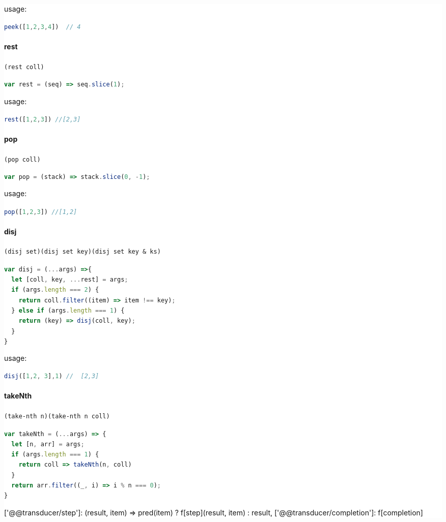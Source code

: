 usage: 
```js path=dist/test.core.js
peek([1,2,3,4])  // 4
```

#### rest
`(rest coll)`
```js path=dist/core.js
var rest = (seq) => seq.slice(1);
```

usage: 
```js path=dist/test.core.js
rest([1,2,3]) //[2,3]
```

#### pop
`(pop coll)`
```js path=dist/core.js
var pop = (stack) => stack.slice(0, -1);
```

usage: 
```js path=dist/test.core.js
pop([1,2,3]) //[1,2]
```

#### disj
`(disj set)(disj set key)(disj set key & ks)`

```js path=dist/core.js
var disj = (...args) =>{
  let [coll, key, ...rest] = args;
  if (args.length === 2) {
    return coll.filter((item) => item !== key);
  } else if (args.length === 1) {
    return (key) => disj(coll, key);
  }
}
```

usage: 
```js path=dist/test.core.js
disj([1,2, 3],1) //  [2,3]
```

#### takeNth
`(take-nth n)(take-nth n coll)`
```js path=dist/core.js
var takeNth = (...args) => {
  let [n, arr] = args;
  if (args.length === 1) {
    return coll => takeNth(n, coll)
  }
  return arr.filter((_, i) => i % n === 0);
}
```


  ['@@transducer/init']: f[init],
  ['@@transducer/step']: (result, item) => pred(item) ? f[step](result, item) : result,
  ['@@transducer/completion']: f[completion]